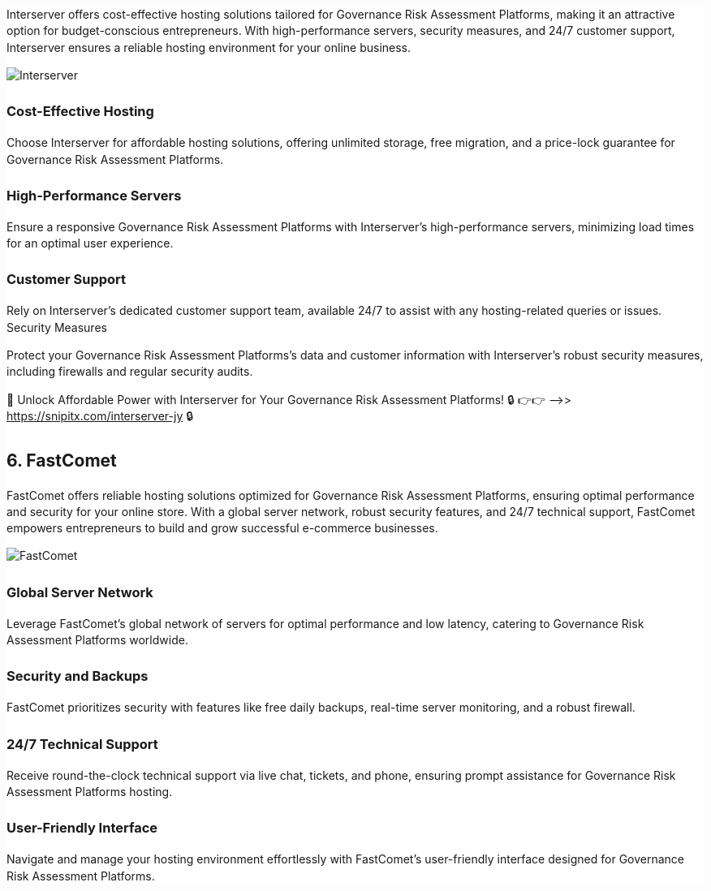 Interserver offers cost-effective hosting solutions tailored for Governance Risk Assessment Platforms, making it an attractive option for budget-conscious entrepreneurs. With high-performance servers, security measures, and 24/7 customer support, Interserver ensures a reliable hosting environment for your online business.

![Interserver](https://i.imgur.com/OM5dOEW.jpeg "Interserver Hosting")

### Cost-Effective Hosting
Choose Interserver for affordable hosting solutions, offering unlimited storage, free migration, and a price-lock guarantee for Governance Risk Assessment Platforms.

### High-Performance Servers
Ensure a responsive Governance Risk Assessment Platforms with Interserver’s high-performance servers, minimizing load times for an optimal user experience.

### Customer Support
Rely on Interserver’s dedicated customer support team, available 24/7 to assist with any hosting-related queries or issues.
Security Measures

Protect your Governance Risk Assessment Platforms’s data and customer information with Interserver’s robust security measures, including firewalls and regular security audits.

💸 Unlock Affordable Power with Interserver for Your Governance Risk Assessment Platforms! 🔒
👉👉 -->> https://snipitx.com/interserver-jy 🔒

## 6. FastComet

FastComet offers reliable hosting solutions optimized for Governance Risk Assessment Platforms, ensuring optimal performance and security for your online store. With a global server network, robust security features, and 24/7 technical support, FastComet empowers entrepreneurs to build and grow successful e-commerce businesses.

![FastComet](https://i.imgur.com/7qgXuWp.png "FastComet Hosting")

### Global Server Network
Leverage FastComet’s global network of servers for optimal performance and low latency, catering to Governance Risk Assessment Platforms worldwide.

### Security and Backups
FastComet prioritizes security with features like free daily backups, real-time server monitoring, and a robust firewall.

### 24/7 Technical Support
Receive round-the-clock technical support via live chat, tickets, and phone, ensuring prompt assistance for Governance Risk Assessment Platforms hosting.

### User-Friendly Interface
Navigate and manage your hosting environment effortlessly with FastComet’s user-friendly interface designed for Governance Risk Assessment Platforms.
